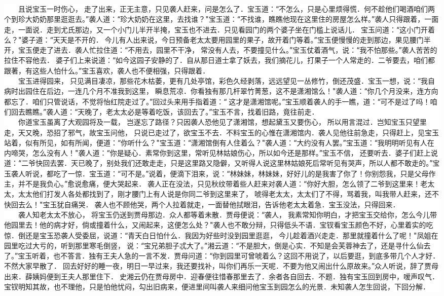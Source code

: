 　　且说宝玉一时伤心，    走了出来，正无主意，只见袭人赶来，问是怎么了．宝玉道：“不怎么，只是心里烦得慌．何不趁他们喝酒咱们两个到珍大奶奶那里逛逛去。”袭人道：“珍大奶奶在这里，去找谁？"宝玉道：“不找谁，瞧瞧他现在这里住的房屋怎么样。”袭人只得跟着，一面走，一面说．走到尤氏那边，又一个小门儿半开半掩，宝玉也不进去．只见看园门的两个婆子坐在门槛上说话儿．    宝玉问道：“这小门开着么？"婆子道：“天天是不开的．    今儿有人出来说，今日预备老太太要用园里的果子，故开着门等着。”宝玉便慢慢的走到那边，果见腰门半开，宝玉便走了进去．袭人忙拉住道：“不用去，园里不干净，    常没有人去，不要撞见什么。”宝玉仗着酒气，说：“我不怕那些。”袭人苦苦的拉住不容他去．    婆子们上来说道：“如今这园子安静的了．自从那日道士拿了妖去，我们摘花儿，打果子一个人常走的．二爷要去，咱们都跟著，有这些人怕什么。”宝玉喜欢，袭人也不便相强，只得跟着．    
　　宝玉进得园来，    只见满目凄凉，那些花木枯萎，更有几处亭馆，彩色久经剥落，远远望见一丛修竹，倒还茂盛．宝玉一想，说：“我自病时出园住在后边，一连几个月不准我到这里，    瞬息荒凉．你看独有那几杆翠竹菁葱，这不是潇湘馆么！"袭人道：“你几个月没来，连方向都忘了．咱们只管说话，不觉将怡红院走过了。”回过头来用手指着道：“    这才是潇湘馆呢。”宝玉顺着袭人的手一瞧，道：“可不是过了吗！咱们回去瞧瞧。”袭人道：“天晚了，老太太必是等着吃饭，该回去了。”宝玉不言，找着旧路，竟往前走．    
　　你道宝玉虽离了大观园将及一载，    岂遂忘了路径？只因袭人恐他见了潇湘馆，想起黛玉又要伤心，    所以用言混过．岂知宝玉只望里走，天又晚，恐招了邪气，故宝玉问他，    只说已走过了，欲宝玉不去．不料宝玉的心惟在潇湘馆内．袭人见他往前急走，只得赶上，见宝玉站着，似有所见，如有所闻，便道：“你听什么？"宝玉道：“潇湘馆倒有人住着么？"袭人道：“大约没有人罢。”宝玉道：“我明明听见有人在内啼哭，怎么没有人！"袭人道：“你是疑心．素常你到这里，常听见林姑娘伤心，所以如今还是那样。”宝玉不信，    还要听去．婆子们赶上说道：“二爷快回去罢．天已晚了，别处我们还敢走走，只是这里路又隐僻，又听得人说这里林姑娘死后常听见有哭声，所以人都不敢走的。”宝玉袭人听说，都吃了一惊．宝玉道：“可不是。”说着，便滴下泪来，说：“林妹妹，林妹妹，好好儿的是我害了你了！你别怨我，只是父母作主，并不是我负心。”愈说愈痛，便大哭起来．    袭人正在没法，只见秋纹带着些人赶来对袭人道：“你好大胆，怎么领了二爷到这里来！老太太，太太他们打发人各处都找到了，刚才腰门上有人说是你同二爷到这里来了，    唬得老太太，太太们了不得，骂着我，叫我带人赶来，还不快回去么！"宝玉犹自痛哭．    袭人也不顾他哭，两个人拉着就走，一面替他拭眼泪，告诉他老太太着急．宝玉没法，只得回来．    
　　袭人知老太太不放心，    将宝玉仍送到贾母那边．众人都等着未散．贾母便说：“袭人，    我素常知你明白，才把宝玉交给你，怎么今儿带他园里去！他的病才好，倘或撞着什么，又闹起来，这便怎么处？"袭人也不敢分辩，只得低头不语．宝钗看宝玉颜色不好，心里着实的吃惊．倒还是宝玉恐袭人受委屈，说道：“青天白日怕什么．我因为好些时没到园里逛逛，    今儿趁着酒兴走走．那里就撞着什么了呢！"凤姐在园里吃过大亏的，听到那里寒毛倒竖，    说：“宝兄弟胆子忒大了。”湘云道：“不是胆大，倒是心实．不知是会芙蓉神去了，还是寻什么仙去了。”宝玉听着，也不答言．独有王夫人急的一言不发．贾母问道：“你到园里可曾唬着么？这回不用说了，以后要逛，到底多带几个人才好．不然大家早散了．    回去好好的睡一夜，明日一早过来，我还要找补，叫你们再乐一天呢．不要为他又闹出什么原故来。”众人听说，辞了贾母出来．薛姨妈便到王夫人那里住下．    史湘云仍在贾母房中．迎春便往惜春那里去了．余者各自回去．不题．独有宝玉回到房中，嗳声叹气．宝钗明知其故，也不理他，只是怕他忧闷，勾出旧病来，便进里间叫袭人来细问他宝玉到园怎么的光景．未知袭人怎生回说，下回分解．


